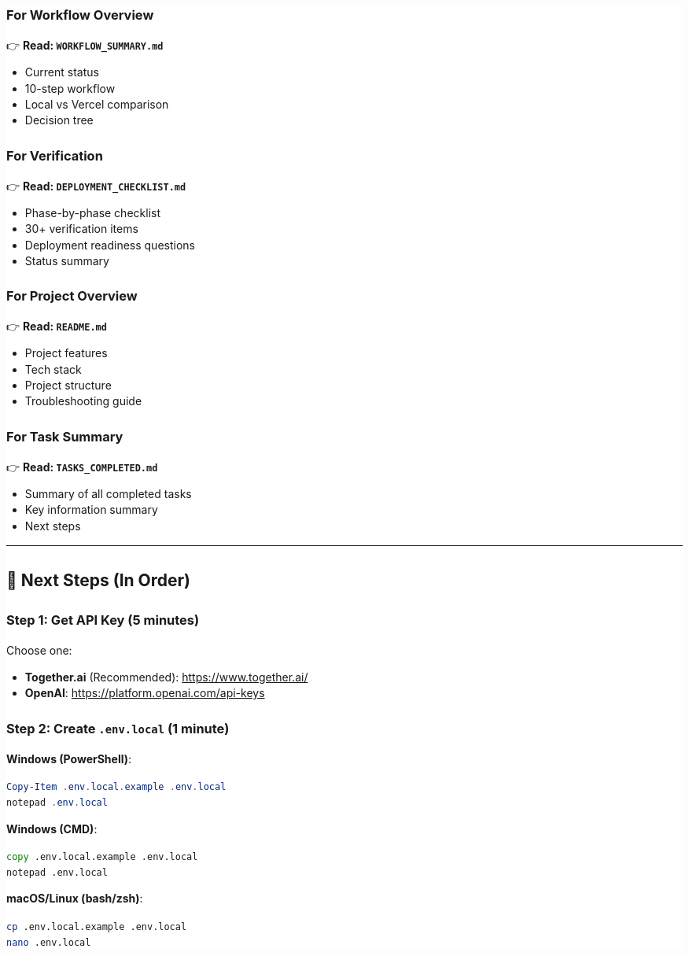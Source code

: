 ### For Workflow Overview
👉 **Read: `WORKFLOW_SUMMARY.md`**
- Current status
- 10-step workflow
- Local vs Vercel comparison
- Decision tree

### For Verification
👉 **Read: `DEPLOYMENT_CHECKLIST.md`**
- Phase-by-phase checklist
- 30+ verification items
- Deployment readiness questions
- Status summary

### For Project Overview
👉 **Read: `README.md`**
- Project features
- Tech stack
- Project structure
- Troubleshooting guide

### For Task Summary
👉 **Read: `TASKS_COMPLETED.md`**
- Summary of all completed tasks
- Key information summary
- Next steps

---

## 🎯 Next Steps (In Order)

### Step 1: Get API Key (5 minutes)
Choose one:
- **Together.ai** (Recommended): https://www.together.ai/
- **OpenAI**: https://platform.openai.com/api-keys

### Step 2: Create `.env.local` (1 minute)

**Windows (PowerShell)**:
```powershell
Copy-Item .env.local.example .env.local
notepad .env.local
```

**Windows (CMD)**:
```cmd
copy .env.local.example .env.local
notepad .env.local
```

**macOS/Linux (bash/zsh)**:
```bash
cp .env.local.example .env.local
nano .env.local
```
